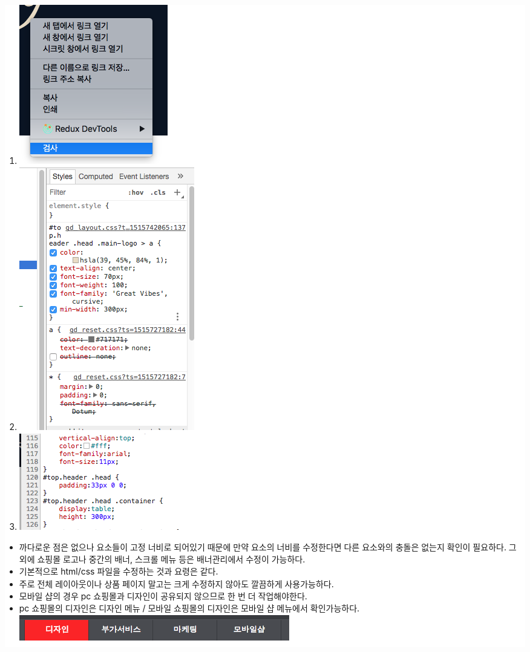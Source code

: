 1.  ![검사](./images/고도몰가이드/dev_tool_inspect.png)
2.  ![열기](./images/고도몰가이드/dev_tool_ex.png)
3.  ![검사2](./images/고도몰가이드/dev_tool_inspect_2.png)

- 까다로운 점은 없으나 요소들이 고정 너비로 되어있기 때문에 만약 요소의 너비를 수정한다면 다른 요소와의 충돌은 없는지 확인이 필요하다. 그 외에 쇼핑몰 로고나 중간의 배너, 스크롤 메뉴 등은 배너관리에서 수정이 가능하다.
- 기본적으로 html/css 파일을 수정하는 것과 요령은 같다.
- 주로 전체 레이아웃이나 상품 페이지 말고는 크게 수정하지 않아도 깔끔하게 사용가능하다.
- 모바일 샵의 경우 pc 쇼핑몰과 디자인이 공유되지 않으므로 한 번 더 작업해야한다.
- pc 쇼핑몰의 디자인은 디자인 메뉴 / 모바일 쇼핑몰의 디자인은 모바일 샵 메뉴에서 확인가능하다.
  ![pc_mobile](./images/고도몰가이드/pc_mobile_design.png)
